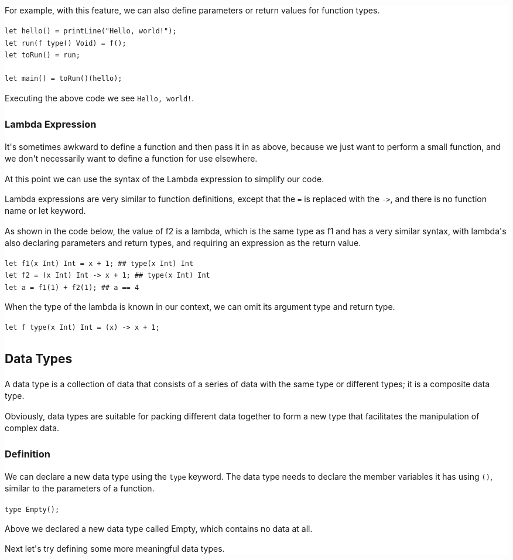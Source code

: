For example, with this feature, we can also define parameters or return values for function types.

```
let hello() = printLine("Hello, world!");
let run(f type() Void) = f();
let toRun() = run;

let main() = toRun()(hello);
```

Executing the above code we see `Hello, world!`.

### Lambda Expression

It's sometimes awkward to define a function and then pass it in as above, because we just want to perform a small function, and we don't necessarily want to define a function for use elsewhere.

At this point we can use the syntax of the Lambda expression to simplify our code.

Lambda expressions are very similar to function definitions, except that the `=` is replaced with the `->`, and there is no function name or let keyword.

As shown in the code below, the value of f2 is a lambda, which is the same type as f1 and has a very similar syntax, with lambda's also declaring parameters and return types, and requiring an expression as the return value.

```
let f1(x Int) Int = x + 1; ## type(x Int) Int
let f2 = (x Int) Int -> x + 1; ## type(x Int) Int
let a = f1(1) + f2(1); ## a == 4
```

When the type of the lambda is known in our context, we can omit its argument type and return type.

```
let f type(x Int) Int = (x) -> x + 1;
```

## Data Types

A data type is a collection of data that consists of a series of data with the same type or different types; it is a composite data type.

Obviously, data types are suitable for packing different data together to form a new type that facilitates the manipulation of complex data.

### Definition

We can declare a new data type using the `type` keyword. The data type needs to declare the member variables it has using `()`, similar to the parameters of a function.

```
type Empty();
```

Above we declared a new data type called Empty, which contains no data at all.

Next let's try defining some more meaningful data types.
